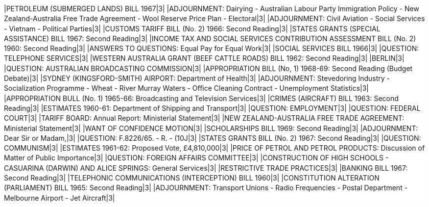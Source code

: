 |PETROLEUM (SUBMERGED LANDS) BILL 1967|3|
|ADJOURNMENT: Dairying - Australian Labour Party Immigration Policy - New Zealand-Australia Free Trade Agreement - Wool Reserve Price Plan - Electoral|3|
|ADJOURNMENT: Civil Aviation - Social Services - Vietnam - Political Parties|3|
|CUSTOMS TARIFF BILL (No. 2) 1966: Second Reading|3|
|STATES GRANTS (SPECIAL ASSISTANCE) BILL 1967: Second Reading|3|
|INCOME TAX AND SOCIAL SERVICES CONTRIBUTION ASSESSMENT BILL (No. 2) 1960: Second Reading|3|
|ANSWERS TO QUESTIONS: Equal Pay for Equal Work|3|
|SOCIAL SERVICES BILL 1966|3|
|QUESTION: TELEPHONE SERVICES|3|
|WESTERN AUSTRALIA GRANT (BEEF CATTLE ROADS) BILL 1962: Second Reading|3|
|BERLIN|3|
|QUESTION: AUSTRALIAN BROADCASTING COMMISSION|3|
|APPROPRIATION BILL (No, 1) 1968-69: Second Reading (Budget Debate)|3|
|SYDNEY (KINGSFORD-SMITH) AIRPORT: Department of Health|3|
|ADJOURNMENT: Stevedoring Industry - Socialization Programme - Wheat - River Murray Waters - Office Cleaning Contract - Unemployment Statistics|3|
|APPROPRIATION BULL (No. 1) 1965-66: Broadcasting and Television Services|3|
|CRIMES (AIRCRAFT) BILL 1963: Second Reading|3|
|ESTIMATES 1960-61: Department of Shipping and Transport|3|
|QUESTION: EMPLOYMENT|3|
|QUESTION: FEDERAL COURT|3|
|TARIFF BOARD: Annual Report: Ministerial Statement|3|
|NEW ZEALAND-AUSTRALIA FREE TRADE AGREEMENT: Ministerial Statement|3|
|WANT OF CONFIDENCE MOTION|3|
|SCHOLARSHIPS BILL 1969: Second Reading|3|
|ADJOURNMENT: Dear Sir or Madam,|3|
|QUESTION: F.8226/65. - R. - (10J|3|
|STATES GRANTS BILL (No. 2) 1967: Second Reading|3|
|QUESTION: COMMUNISM|3|
|ESTIMATES 1961-62: Proposed Vote, £4,810,000|3|
|PRICE OF PETROL AND PETROL PRODUCTS: Discussion of Matter of Public Importance|3|
|QUESTION: FOREIGN AFFAIRS COMMITTEE|3|
|CONSTRUCTION OF HIGH SCHOOLS - CASUARINA (DARWIN) AND ALICE SPRINGS: General Services|3|
|RESTRICTIVE TRADE PRACTICES|3|
|BANKING BILL 1967: Second Reading|3|
|TELEPHONIC COMMUNICATIONS (INTERCEPTION) BILL 1960|3|
|CONSTITUTION ALTERATION (PARLIAMENT) BILL 1965: Second Reading|3|
|ADJOURNMENT: Transport Unions - Radio Frequencies - Postal Department - Melbourne Airport - Jet Aircraft|3|